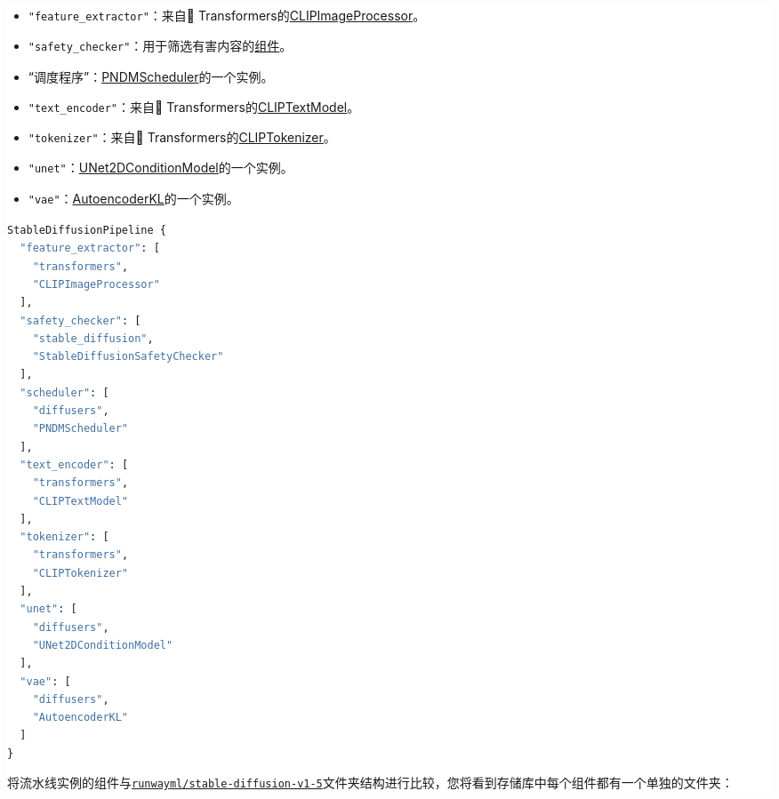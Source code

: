 +   `"feature_extractor"`：来自🤗 Transformers的[CLIPImageProcessor](https://huggingface.co/docs/transformers/v4.37.2/en/model_doc/clip#transformers.CLIPImageProcessor)。

+   `"safety_checker"`：用于筛选有害内容的[组件](https://github.com/huggingface/diffusers/blob/e55687e1e15407f60f32242027b7bb8170e58266/src/diffusers/pipelines/stable_diffusion/safety_checker.py#L32)。

+   “调度程序”：[PNDMScheduler](/docs/diffusers/v0.26.3/en/api/schedulers/pndm#diffusers.PNDMScheduler)的一个实例。

+   `"text_encoder"`：来自🤗 Transformers的[CLIPTextModel](https://huggingface.co/docs/transformers/v4.37.2/en/model_doc/clip#transformers.CLIPTextModel)。

+   `"tokenizer"`：来自🤗 Transformers的[CLIPTokenizer](https://huggingface.co/docs/transformers/v4.37.2/en/model_doc/clip#transformers.CLIPTokenizer)。

+   `"unet"`：[UNet2DConditionModel](/docs/diffusers/v0.26.3/en/api/models/unet2d-cond#diffusers.UNet2DConditionModel)的一个实例。

+   `"vae"`：[AutoencoderKL](/docs/diffusers/v0.26.3/en/api/models/autoencoderkl#diffusers.AutoencoderKL)的一个实例。

```py
StableDiffusionPipeline {
  "feature_extractor": [
    "transformers",
    "CLIPImageProcessor"
  ],
  "safety_checker": [
    "stable_diffusion",
    "StableDiffusionSafetyChecker"
  ],
  "scheduler": [
    "diffusers",
    "PNDMScheduler"
  ],
  "text_encoder": [
    "transformers",
    "CLIPTextModel"
  ],
  "tokenizer": [
    "transformers",
    "CLIPTokenizer"
  ],
  "unet": [
    "diffusers",
    "UNet2DConditionModel"
  ],
  "vae": [
    "diffusers",
    "AutoencoderKL"
  ]
}
```

将流水线实例的组件与[`runwayml/stable-diffusion-v1-5`](https://huggingface.co/runwayml/stable-diffusion-v1-5/tree/main)文件夹结构进行比较，您将看到存储库中每个组件都有一个单独的文件夹：
